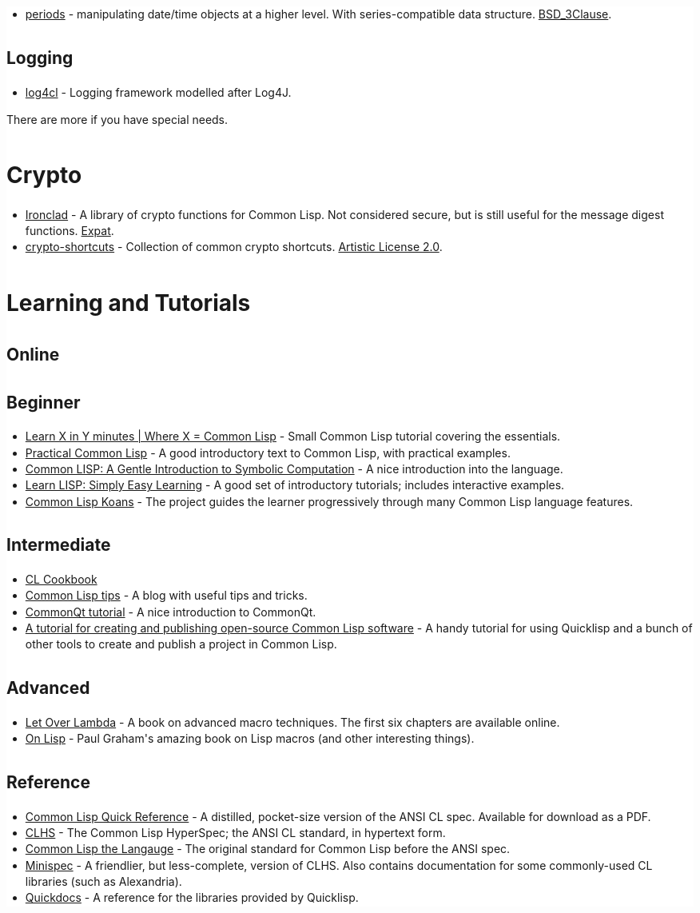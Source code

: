 * [periods](https://github.com/jwiegley/periods) - manipulating date/time objects at a higher level. With series-compatible data structure. [BSD_3Clause][15].

Logging
-------
* [log4cl][124] - Logging framework modelled after Log4J.

There are more if you have special needs.


Crypto
======

* [Ironclad][49] - A library of crypto functions for Common Lisp. Not considered secure, but is still useful for the message digest functions. [Expat][14].
* [crypto-shortcuts][50] - Collection of common crypto shortcuts. [Artistic License 2.0][51].

Learning and Tutorials
=====================

## Online ##

Beginner
--------

* [Learn X in Y minutes | Where X = Common Lisp][195] - Small Common Lisp tutorial covering the essentials.
* [Practical Common Lisp][17] - A good introductory text to Common Lisp, with practical examples.
* [Common LISP: A Gentle Introduction to Symbolic Computation][161] - A nice introduction into the language.
* [Learn LISP: Simply Easy Learning][196] - A good set of introductory tutorials; includes interactive examples.
* [Common Lisp Koans][197] - The project guides the learner progressively through many Common Lisp language features.

Intermediate
------------

* [CL Cookbook](https://lispcookbook.github.io/cl-cookbook/testing.html#gitlab-ci)
* [Common Lisp tips][152] - A blog with useful tips and tricks.
* [CommonQt tutorial][154] - A nice introduction to CommonQt.
* [A tutorial for creating and publishing open-source Common Lisp software][27] - A handy tutorial for using Quicklisp and a bunch of other tools to create and publish a project in Common Lisp.

Advanced
--------

* [Let Over Lambda][156] - A book on advanced macro techniques. The first six chapters are available online.
* [On Lisp][26] - Paul Graham's amazing book on Lisp macros (and other interesting things).

Reference
---------

* [Common Lisp Quick Reference][25] - A distilled, pocket-size version of the ANSI CL spec. Available for download as a PDF.
* [CLHS][22] - The Common Lisp HyperSpec; the ANSI CL standard, in hypertext form.
* [Common Lisp the Langauge][160] - The original standard for Common Lisp before the ANSI spec.
* [Minispec][24] - A friendlier, but less-complete, version of CLHS. Also contains documentation for some commonly-used CL libraries (such as Alexandria).
* [Quickdocs][28] - A reference for the libraries provided by Quicklisp.


[2]: http://www.gnu.org/copyleft/gpl.html
[3]: http://www.gnu.org/software/classpath/license.html
[4]: https://common-lisp.net/project/armedbear/faq.shtml#qa
[7]: http://ccl.clozure.com/
[8]: http://opensource.franz.com/preamble.html
[11]: http://www.gnu.org/licenses/old-licenses/lgpl-2.1.html
[12]: http://www.sbcl.org/index.html
[13]: http://www.sbcl.org/manual/index.html#ANSI-Conformance
[14]: http://directory.fsf.org/wiki/License:Expat
[15]: http://directory.fsf.org/wiki/License:BSD_3Clause
[16]: https://www.quicklisp.org/beta/
[17]: http://www.gigamonkeys.com/book/
[18]: http://landoflisp.com/
[19]: http://www.paulgraham.com/acl.html
[20]: http://www.cs.northwestern.edu/academics/courses/325/readings/graham/graham-notes.html
[21]: http://www.goodreads.com/book/show/1175730.Object_Oriented_Programming_in_Common_LISP
[22]: http://www.lispworks.com/documentation/lw50/CLHS/Front/index.htm
[23]: https://github.com/fukamachi/sxql
[24]: http://minispec.org/index.html
[25]: http://clqr.boundp.org/index.html
[26]: http://www.paulgraham.com/onlisp.html
[27]: http://arxiv.org/abs/1209.5626
[28]: http://quickdocs.org/
[29]: https://github.com/slime/slime
[31]: https://github.com/fukamachi/mito
[32]: http://marijnhaverbeke.nl/postmodern/
[33]: http://directory.fsf.org/wiki/License:Zlib
[39]: http://directory.fsf.org/wiki?title=License:FreeBSD
[47]: http://directory.fsf.org/wiki/License:CPLv1.0
[49]: http://method-combination.net/lisp/ironclad/
[50]: https://github.com/Shinmera/crypto-shortcuts
[51]: http://directory.fsf.org/wiki/License:ArtisticLicense2.0
[52]: https://github.com/cbaggers/varjo
[53]: https://github.com/rpav/cl-cairo2
[54]: http://directory.fsf.org/wiki/License:Boost1.0
[55]: http://www.xach.com/lisp/vecto/
[56]: http://www.xach.com/lisp/zpng/
[57]: https://code.google.com/archive/p/cl-svg
[58]: https://github.com/anwyn/cl-horde3d/
[59]: http://directory.fsf.org/wiki/License:EPLv1.0
[60]: https://github.com/lispgames/cl-sdl2
[61]: http://weitz.de/cl-gd/
[64]: https://github.com/commonqt/commonqt
[68]: http://weitz.de/cl-ppcre/
[69]: https://github.com/nikodemus/esrap
[70]: https://common-lisp.net/project/cxml/
[71]: https://github.com/Shinmera/plump
[72]: https://github.com/Shinmera/lquery
[73]: https://github.com/orthecreedence/http-parse
[74]: https://github.com/a0-prw/simple-currency
[75]: https://github.com/archimag/puri-unicode
[75]: https://github.com/hankhero/cl-json
[76]: https://github.com/madnificent/jsown
[77]: https://github.com/Shinmera/ratify
[79]: https://github.com/usocket/usocket
[80]: https://github.com/eudoxia0/postmaster
[81]: https://github.com/eudoxia0/trivial-ssh
[82]: https://github.com/Shinmera/colleen
[83]: https://www.common-lisp.net/project/cl-irc/
[84]: https://common-lisp.net/project/gsll/
[85]: https://github.com/blindglobe/common-lisp-stat/
[86]: https://github.com/blindglobe/lisp-matrix
[87]: https://github.com/tkych/cl-spark
[88]: https://github.com/vseloved/cl-nlp
[89]: http://directory.fsf.org/wiki/License:Apache2.0
[90]: https://github.com/fukamachi/clack
[91]: https://github.com/Shirakumo/radiance
[92]: https://github.com/fukamachi/caveman
[93]: https://github.com/fukamachi/ningle
[94]: https://github.com/eudoxia0/clack-errors
[95]: https://github.com/eudoxia0/hermetic
[96]: https://common-lisp.net/project/cl-openid/darcs/cl-openid/
[100]: https://github.com/mmontone/djula
[101]: https://github.com/arielnetworks/cl-markup
[102]: https://github.com/vsedach/Parenscript
[103]: http://marijnhaverbeke.nl/cl-javascript/
[104]: http://marijnhaverbeke.nl/parse-js/
[105]: https://github.com/eudoxia0/avatar-api
[106]: https://github.com/Shinmera/chirp
[107]: https://github.com/Shinmera/humbler
[109]: https://github.com/orthecreedence/wookie
[110]: https://github.com/franzinc/aserve
[111]: http://weitz.de/cl-fad/
[112]: https://github.com/sionescu/iolib
[113]: https://github.com/rpav/fast-io
[114]: https://github.com/lmj/lparallel
[115]: https://github.com/pkhuong/Xecto
[116]: https://github.com/orthecreedence/cl-async
[117]: https://github.com/zkat/chanl
[118]: https://github.com/takagi/cl-cuda
[119]: https://common-lisp.net/project/trivial-utf-8/
[120]: https://github.com/cl-babel/babel
[121]: https://github.com/fukamachi/cl-locale
[122]: https://common-lisp.net/project/local-time/
[123]: https://github.com/sionescu/fiveam
[124]: https://github.com/7max/log4cl
[125]: https://github.com/cl21/cl21
[126]: https://github.com/m2ym/cl-syntax
[127]: https://github.com/m2ym/cl-annot
[128]: http://www.cliki.net/cl-2dsyntax
[129]: https://github.com/melisgl/named-readtables
[130]: http://www.cliki.net/cl-interpol
[131]: https://common-lisp.net/project/asdf/
[132]: https://github.com/eudoxia0/asdf-linguist
[133]: https://github.com/CodyReichert/cl-disque
[134]: https://github.com/tarballs-are-good/quickutil
[135]: https://github.com/fukamachi/qlot
[136]: https://github.com/fukamachi/cl-project
[137]: http://mr.gy/software/texp/
[138]: https://github.com/tkych/donuts
[139]: https://common-lisp.net/project/iterate/
[140]: https://github.com/tkych/quicksearch
[141]: https://github.com/fukamachi/lesque
[142]: https://github.com/fukamachi/envy
[143]: https://github.com/Shinmera/ubiquitous
[144]: https://github.com/Shinmera/trivial-benchmark
[145]: https://github.com/m2ym/trivial-types
[146]: https://bitbucket.org/tarballs_are_good/cl-algebraic-data-type
[147]: https://bitbucket.org/tarballs_are_good/template
[148]: https://bitbucket.org/tarballs_are_good/interface
[149]: https://common-lisp.net/project/alexandria/
[150]: https://github.com/TBRSS/serapeum/
[152]: http://lisptips.com/
[153]: https://github.com/ahungry/glyphs/
[154]: https://cheryllium.wordpress.com/2014/02/22/commonqt-tutorial-1/
[155]: https://github.com/dmitryvk/cl-sqlite
[156]: http://letoverlambda.com/
[157]: http://norvig.com/paip.html
[158]: https://common-lisp.net/project/anaphora/
[160]: http://www.cs.cmu.edu/Groups/AI/html/cltl/cltl2.html
[161]: http://www.cs.cmu.edu/afs/cs.cmu.edu/user/dst/www/LispBook/index.html
[162]: http://cliki.net/closer-mop
[163]: https://github.com/3b/cl-opengl
[164]: http://quickdocs.org/fset/
[165]: http://maxima.sourceforge.net/
[166]: http://www.xach.com/lisp/salza2/
[167]: https://github.com/froydnj/chipz
[168]: http://cliki.net/S-XML
[169]: http://quickdocs.org/xmls/
[170]: https://github.com/AccelerationNet/cl-csv
[171]: https://common-lisp.net/project/bordeaux-threads/
[172]: https://common-lisp.net/project/osicat/
[173]: http://www.swig.org/
[174]: https://github.com/trivial-garbage/trivial-garbage
[175]: https://github.com/gwkkwg/lift
[176]: https://github.com/gwkkwg/lift/blob/master/COPYING
[178]: https://github.com/dmitryvk/cl-gtk2
[179]: http://www.peter-herth.de/ltk/
[180]: https://github.com/lispbuilder/lispbuilder
[181]: https://github.com/ahefner/mixalot
[182]: https://github.com/mishoo/sytes
[183]: https://github.com/hargettp/hh-web
[184]: http://weitz.de/cl-who/
[185]: https://github.com/paddymul/css-lite
[186]: http://www.cliki.net/CLSQL
[187]: https://github.com/kovisoft/slimv
[188]: https://github.com/triclops200/quickapp
[189]: https://github.com/triclops200/quickapp-cli
[190]: https://www.gnu.org/software/gcl/
[191]: https://github.com/ruricolist/spinneret
[192]: https://ceramic.github.io/
[193]: https://github.com/CodyReichert/cl-ses/
[194]: https://github.com/fukamachi/prove
[195]: https://learnxinyminutes.com/docs/common-lisp/
[196]: http://www.tutorialspoint.com/lisp/index.htm
[197]: https://github.com/google/lisp-koans
[198]: http://emergent-languages.org/Babel2/
[199]: https://github.com/fukamachi/dexador
[200]: https://opensource.org/licenses/MIT
[201]: https://shinmera.github.io/portacle/
[202]: https://github.com/Shinmera/CLSS